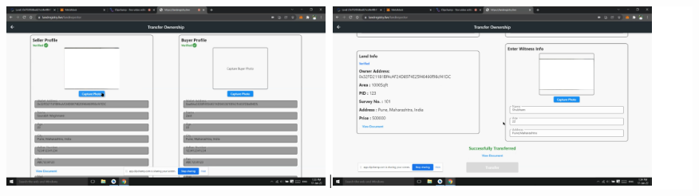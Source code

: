 <img src="screenshots/Screenshot14.png" height="225">     |<img src="screenshots/Screenshot13.png" height="225">
